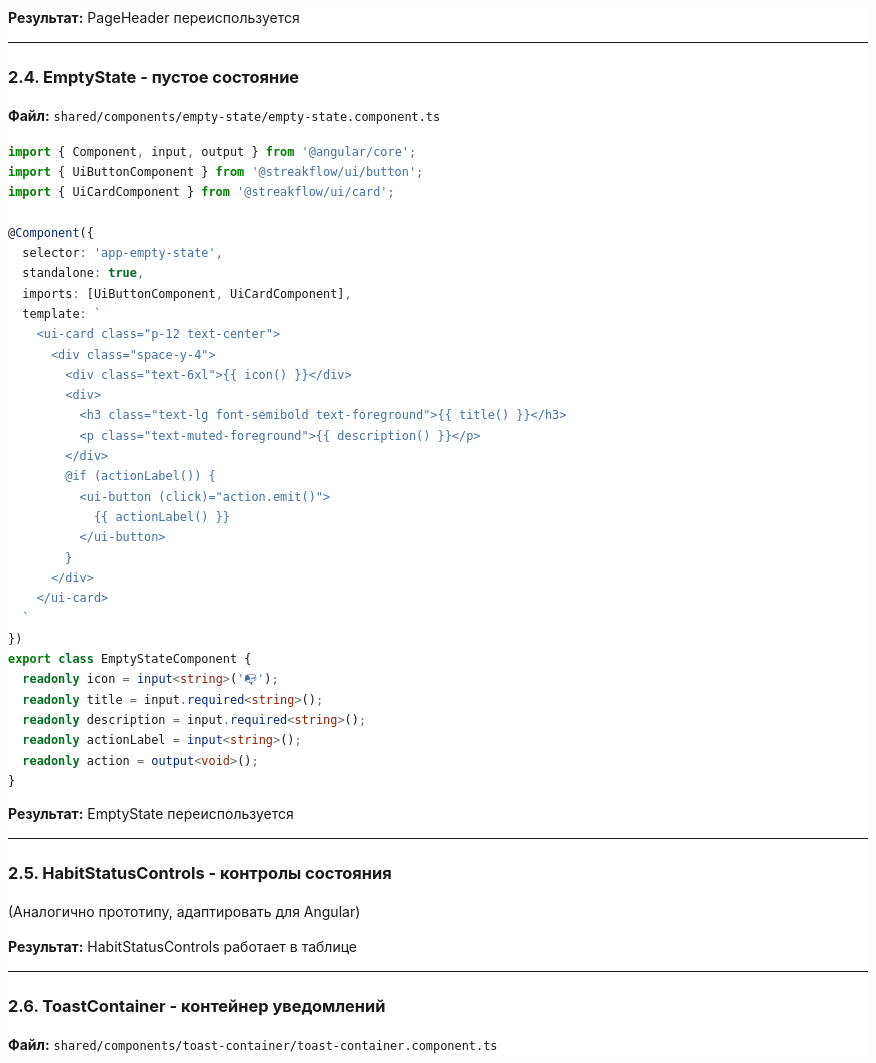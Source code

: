 **Результат:** PageHeader переиспользуется

---

### 2.4. EmptyState - пустое состояние
**Файл:** `shared/components/empty-state/empty-state.component.ts`

```typescript
import { Component, input, output } from '@angular/core';
import { UiButtonComponent } from '@streakflow/ui/button';
import { UiCardComponent } from '@streakflow/ui/card';

@Component({
  selector: 'app-empty-state',
  standalone: true,
  imports: [UiButtonComponent, UiCardComponent],
  template: `
    <ui-card class="p-12 text-center">
      <div class="space-y-4">
        <div class="text-6xl">{{ icon() }}</div>
        <div>
          <h3 class="text-lg font-semibold text-foreground">{{ title() }}</h3>
          <p class="text-muted-foreground">{{ description() }}</p>
        </div>
        @if (actionLabel()) {
          <ui-button (click)="action.emit()">
            {{ actionLabel() }}
          </ui-button>
        }
      </div>
    </ui-card>
  `
})
export class EmptyStateComponent {
  readonly icon = input<string>('📭');
  readonly title = input.required<string>();
  readonly description = input.required<string>();
  readonly actionLabel = input<string>();
  readonly action = output<void>();
}
```

**Результат:** EmptyState переиспользуется

---

### 2.5. HabitStatusControls - контролы состояния
(Аналогично прототипу, адаптировать для Angular)

**Результат:** HabitStatusControls работает в таблице

---

### 2.6. ToastContainer - контейнер уведомлений
**Файл:** `shared/components/toast-container/toast-container.component.ts`
